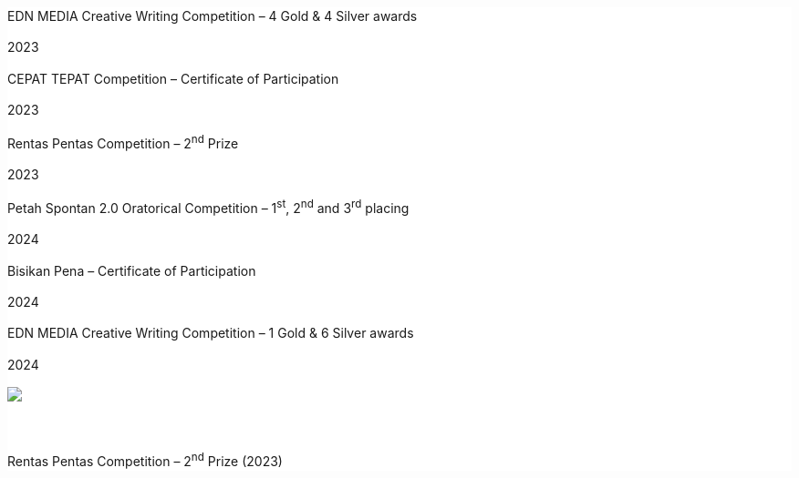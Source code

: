 </td>
</tr>
<tr>
<td rowspan="1" colspan="1">
<p>EDN MEDIA Creative Writing Competition – 4 Gold &amp; 4 Silver awards</p>
</td>
<td rowspan="1" colspan="1">
<p>2023</p>
</td>
</tr>
<tr>
<td rowspan="1" colspan="1">
<p>CEPAT TEPAT Competition – Certificate of Participation</p>
</td>
<td rowspan="1" colspan="1">
<p>2023</p>
</td>
</tr>
<tr>
<td rowspan="1" colspan="1">
<p>Rentas Pentas Competition – 2<sup>nd</sup> Prize</p>
</td>
<td rowspan="1" colspan="1">
<p>2023</p>
</td>
</tr>
<tr>
<td rowspan="1" colspan="1">
<p>Petah Spontan 2.0 Oratorical Competition – 1<sup>st</sup>, 2<sup>nd</sup> and
3<sup>rd</sup> placing</p>
</td>
<td rowspan="1" colspan="1">
<p>2024</p>
</td>
</tr>
<tr>
<td rowspan="1" colspan="1">
<p>Bisikan Pena – Certificate of Participation</p>
</td>
<td rowspan="1" colspan="1">
<p>2024</p>
</td>
</tr>
<tr>
<td rowspan="1" colspan="1">
<p>EDN MEDIA Creative Writing Competition – 1 Gold &amp; 6 Silver awards</p>
</td>
<td rowspan="1" colspan="1">
<p>2024</p>
</td>
</tr>
</tbody>
</table>
<div class="isomer-image-wrapper">
<img style="width: 100%;" height="auto" width="100%" src="/images/m7.png">
</div>
<p></p>
<div class="isomer-image-wrapper">
<img style="width: 60%" height="auto" width="60%" alt="" src="/images/2023_rentas pentas competition.jpg">
</div>
<p>Rentas Pentas Competition – 2<sup>nd</sup> Prize (2023)</p>
<p></p>